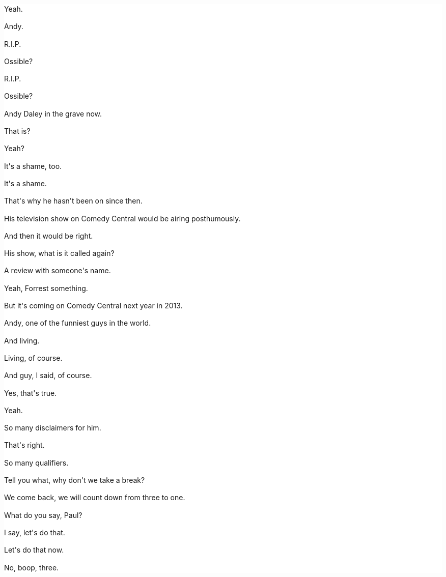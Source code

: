Yeah.

Andy.

R.I.P.

Ossible?

R.I.P.

Ossible?

Andy Daley in the grave now.

That is?

Yeah?

It's a shame, too.

It's a shame.

That's why he hasn't been on since then.

His television show on Comedy Central would be airing posthumously.

And then it would be right.

His show, what is it called again?

A review with someone's name.

Yeah, Forrest something.

But it's coming on Comedy Central next year in 2013.

Andy, one of the funniest guys in the world.

And living.

Living, of course.

And guy, I said, of course.

Yes, that's true.

Yeah.

So many disclaimers for him.

That's right.

So many qualifiers.

Tell you what, why don't we take a break?

We come back, we will count down from three to one.

What do you say, Paul?

I say, let's do that.

Let's do that now.

No, boop, three.
